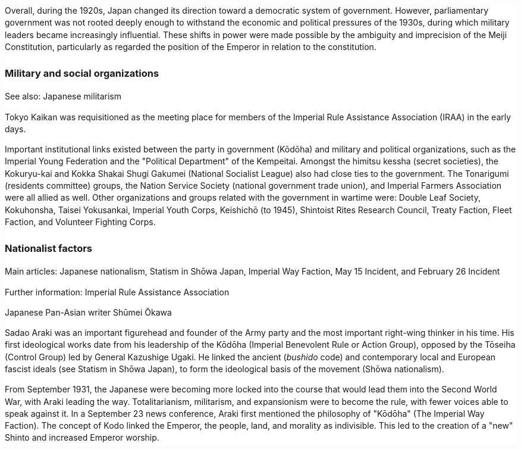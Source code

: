 Overall, during the 1920s, Japan changed its direction toward a
democratic system of government. However, parliamentary government was
not rooted deeply enough to withstand the economic and political
pressures of the 1930s, during which military leaders became
increasingly influential. These shifts in power were made possible by
the ambiguity and imprecision of the Meiji Constitution, particularly as
regarded the position of the Emperor in relation to the constitution.

### Military and social organizations

See also: Japanese militarism

Tokyo Kaikan was requisitioned as the meeting place for members of the
Imperial Rule Assistance Association (IRAA) in the early days.

Important institutional links existed between the party in government
(Kōdōha) and military and political organizations, such as the Imperial
Young Federation and the "Political Department" of the Kempeitai.
Amongst the himitsu kessha (secret societies), the Kokuryu-kai and Kokka
Shakai Shugi Gakumei (National Socialist League) also had close ties to
the government. The Tonarigumi (residents committee) groups, the Nation
Service Society (national government trade union), and Imperial Farmers
Association were all allied as well. Other organizations and groups
related with the government in wartime were: Double Leaf Society,
Kokuhonsha, Taisei Yokusankai, Imperial Youth Corps, Keishichō (to
1945), Shintoist Rites Research Council, Treaty Faction, Fleet Faction,
and Volunteer Fighting Corps.

### Nationalist factors

Main articles: Japanese nationalism, Statism in Shōwa Japan, Imperial
Way Faction, May 15 Incident, and February 26 Incident

Further information: Imperial Rule Assistance Association

Japanese Pan-Asian writer Shūmei Ōkawa

Sadao Araki was an important figurehead and founder of the Army party
and the most important right-wing thinker in his time. His first
ideological works date from his leadership of the Kōdōha (Imperial
Benevolent Rule or Action Group), opposed by the Tōseiha (Control Group)
led by General Kazushige Ugaki. He linked the ancient (*bushido* code)
and contemporary local and European fascist ideals (see Statism in Shōwa
Japan), to form the ideological basis of the movement (Shōwa
nationalism).

From September 1931, the Japanese were becoming more locked into the
course that would lead them into the Second World War, with Araki
leading the way. Totalitarianism, militarism, and expansionism were to
become the rule, with fewer voices able to speak against it. In a
September 23 news conference, Araki first mentioned the philosophy of
"Kōdōha" (The Imperial Way Faction). The concept of Kodo linked the
Emperor, the people, land, and morality as indivisible. This led to the
creation of a "new" Shinto and increased Emperor worship.
